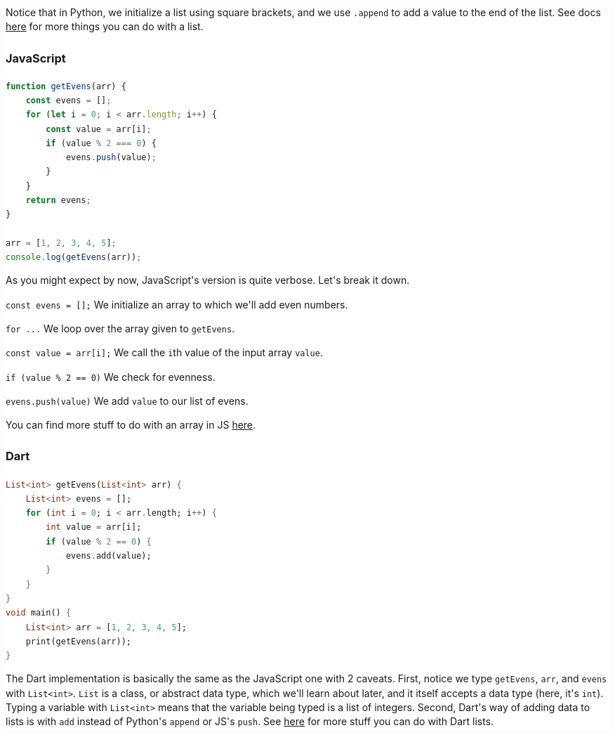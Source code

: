 Notice that in Python, we initialize a list using square brackets, and we use `.append` to add a value to the end of the list. See docs [here](https://docs.python.org/3/tutorial/datastructures.html) for more things you can do with a list.

### JavaScript

```javascript
function getEvens(arr) {
    const evens = [];
    for (let i = 0; i < arr.length; i++) {
        const value = arr[i];
        if (value % 2 === 0) {
            evens.push(value);
        }
    }
    return evens;
}

arr = [1, 2, 3, 4, 5];
console.log(getEvens(arr));
```

As you might expect by now, JavaScript's version is quite verbose. Let's break it down.

`const evens = [];` We initialize an array to which we'll add even numbers.

`for ...` We loop over the array given to `getEvens`.

`const value = arr[i];` We call the `i`th value of the input array `value`.

`if (value % 2 == 0)` We check for evenness.

`evens.push(value)` We add `value` to our list of evens.

You can find more stuff to do with an array in JS [here](https://developer.mozilla.org/en-US/docs/Web/JavaScript/Reference/Global_Objects/Array).

### Dart

```dart
List<int> getEvens(List<int> arr) {
    List<int> evens = [];
    for (int i = 0; i < arr.length; i++) {
        int value = arr[i];
        if (value % 2 == 0) {
            evens.add(value);
        }
    }
}
void main() {
    List<int> arr = [1, 2, 3, 4, 5];
    print(getEvens(arr));
}
```

The Dart implementation is basically the same as the JavaScript one with 2 caveats. First, notice we type `getEvens`, `arr`, and `evens` with `List<int>`. `List` is a class, or abstract data type, which we'll learn about later, and it itself accepts a data type (here, it's `int`). Typing a variable with `List<int>` means that the variable being typed is a list of integers. Second, Dart's way of adding data to lists is with `add` instead of Python's `append` or JS's `push`. See [here](https://api.dart.dev/stable/2.16.1/dart-core/List-class.html) for more stuff you can do with Dart lists.

